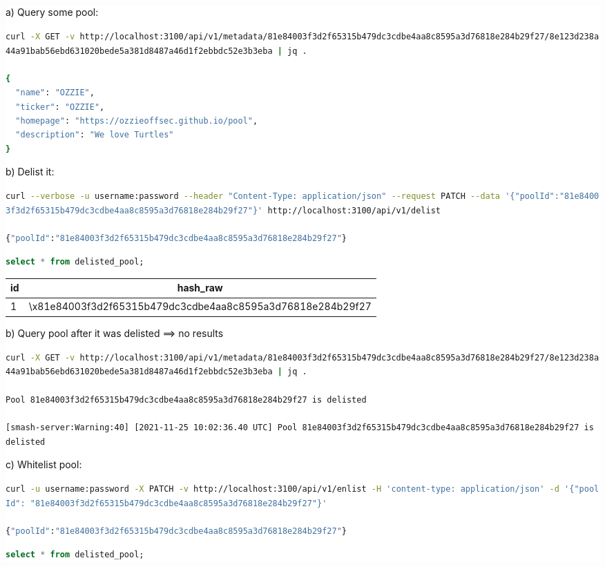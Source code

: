 a) Query some pool:

```sh
curl -X GET -v http://localhost:3100/api/v1/metadata/81e84003f3d2f65315b479dc3cdbe4aa8c8595a3d76818e284b29f27/8e123d238a44a91bab56ebd631020bede5a381d8487a46d1f2ebbdc52e3b3eba | jq .

{
  "name": "OZZIE",
  "ticker": "OZZIE",
  "homepage": "https://ozzieoffsec.github.io/pool",
  "description": "We love Turtles"
}
```

b) Delist it:

```sh
curl --verbose -u username:password --header "Content-Type: application/json" --request PATCH --data '{"poolId":"81e84003f3d2f65315b479dc3cdbe4aa8c8595a3d76818e284b29f27"}' http://localhost:3100/api/v1/delist

{"poolId":"81e84003f3d2f65315b479dc3cdbe4aa8c8595a3d76818e284b29f27"}
```

```sql
select * from delisted_pool;
```

| id | hash_raw
| -- | -----------------------------------------------------------
| 1  | \x81e84003f3d2f65315b479dc3cdbe4aa8c8595a3d76818e284b29f27


b) Query pool after it was delisted ==> no results

```sh
curl -X GET -v http://localhost:3100/api/v1/metadata/81e84003f3d2f65315b479dc3cdbe4aa8c8595a3d76818e284b29f27/8e123d238a44a91bab56ebd631020bede5a381d8487a46d1f2ebbdc52e3b3eba | jq .

Pool 81e84003f3d2f65315b479dc3cdbe4aa8c8595a3d76818e284b29f27 is delisted

[smash-server:Warning:40] [2021-11-25 10:02:36.40 UTC] Pool 81e84003f3d2f65315b479dc3cdbe4aa8c8595a3d76818e284b29f27 is delisted
```

c) Whitelist pool:

```sh
curl -u username:password -X PATCH -v http://localhost:3100/api/v1/enlist -H 'content-type: application/json' -d '{"poolId": "81e84003f3d2f65315b479dc3cdbe4aa8c8595a3d76818e284b29f27"}'

{"poolId":"81e84003f3d2f65315b479dc3cdbe4aa8c8595a3d76818e284b29f27"}
```

```sql
select * from delisted_pool;
```
